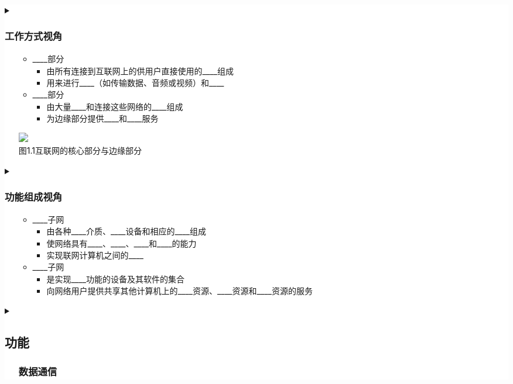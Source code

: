</ul>

<div>
<details><summary> </summary></details>
</div>

### 工作方式视角

<ul>

- ____部分
  - 由所有连接到互联网上的供用户直接使用的____组成
  - 用来进行____（如传输数据、音频或视频）和____
- ____部分
  - 由大量____和连接这些网络的____组成
  - 为边缘部分提供____和____服务

![](https://cdn-mineru.openxlab.org.cn/model-mineru/prod/287998ad20487ffe1402b983737c30bf30a87d0899b167101b7b13670e260760.jpg)  
图1.1互联网的核心部分与边缘部分  

</ul>

<div>
<details><summary> </summary></details>
</div>

### 功能组成视角

<ul>

- ____子网
  - 由各种____介质、____设备和相应的____组成
  - 使网络具有____、____、____和____的能力
  - 实现联网计算机之间的____
- ____子网
  - 是实现____功能的设备及其软件的集合
  - 向网络用户提供共享其他计算机上的____资源、____资源和____资源的服务

</ul>

<div>
<details><summary> </summary></details>
</div>

</ul>

</ul>

## 功能  

<ul>

### 数据通信  

<ul>

